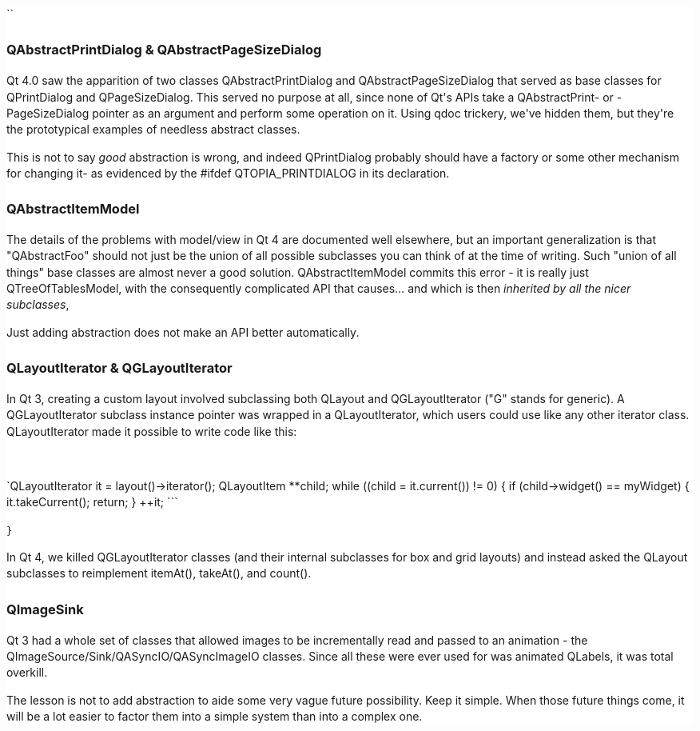 ``

### QAbstractPrintDialog & QAbstractPageSizeDialog

Qt 4.0 saw the apparition of two classes QAbstractPrintDialog and  QAbstractPageSizeDialog that served as base classes for QPrintDialog and QPageSizeDialog. This served no purpose at all, since none of Qt's APIs take a QAbstractPrint- or -PageSizeDialog pointer as an argument and  perform some operation on it. Using qdoc trickery, we've hidden them,  but they're the prototypical examples of needless abstract classes.

This is not to say *good* abstraction is wrong, and indeed  QPrintDialog probably should have a factory or some other mechanism for  changing it- as evidenced by the #ifdef QTOPIA_PRINTDIALOG in its  declaration.

### QAbstractItemModel

The details of the problems with model/view in Qt 4 are documented well  elsewhere, but an important generalization is that "QAbstractFoo" should not just be the union of all possible subclasses you can think of at  the time of writing. Such "union of all things" base classes are almost  never a good solution. QAbstractItemModel commits this error - it is  really just QTreeOfTablesModel, with the consequently complicated API  that causes… and which is then *inherited by all the nicer subclasses*,

Just adding abstraction does not make an API better automatically.

### QLayoutIterator & QGLayoutIterator

In Qt 3, creating a custom layout involved subclassing both QLayout and  QGLayoutIterator ("G" stands for generic). A QGLayoutIterator subclass  instance pointer was wrapped in a QLayoutIterator, which users could use like any other iterator class. QLayoutIterator made it possible to  write code like this:

```
 
```

`QLayoutIterator it = layout()->iterator(); QLayoutItem **child; while ((child = it.current()) != 0) {    if (child->widget() == myWidget) {        it.takeCurrent();        return;   }   ++it; ```

```
} 
```

In Qt 4, we killed QGLayoutIterator classes (and their internal  subclasses for box and grid layouts) and instead asked the QLayout  subclasses to reimplement itemAt(), takeAt(), and count().

### QImageSink

Qt 3 had a whole set of classes that allowed images to be incrementally  read and passed to an animation - the  QImageSource/Sink/QASyncIO/QASyncImageIO classes. Since all these were  ever used for was animated QLabels, it was total overkill.

The lesson is not to add abstraction to aide some very vague  future possibility. Keep it simple. When those future things come, it  will be a lot easier to factor them into a simple system than into a  complex one.
